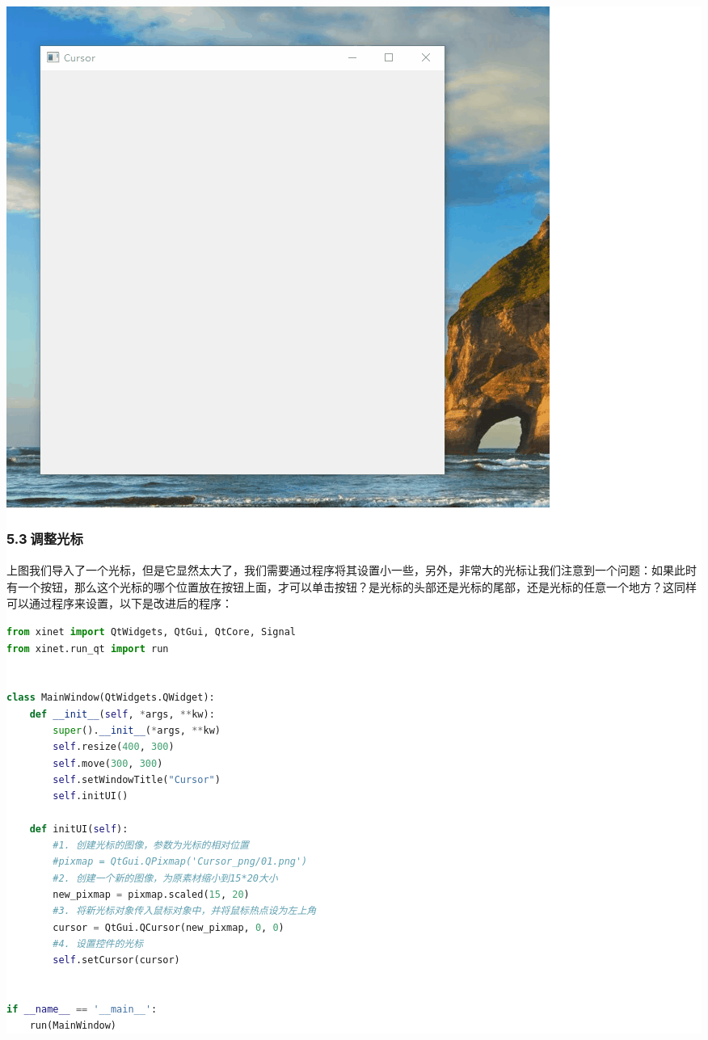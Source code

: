![图7 自定义光标图案](images/basic/qq.gif)

### 5.3 调整光标

上图我们导入了一个光标，但是它显然太大了，我们需要通过程序将其设置小一些，另外，非常大的光标让我们注意到一个问题：如果此时有一个按钮，那么这个光标的哪个位置放在按钮上面，才可以单击按钮？是光标的头部还是光标的尾部，还是光标的任意一个地方？这同样可以通过程序来设置，以下是改进后的程序：

```python
from xinet import QtWidgets, QtGui, QtCore, Signal
from xinet.run_qt import run


class MainWindow(QtWidgets.QWidget):
    def __init__(self, *args, **kw):
        super().__init__(*args, **kw)
        self.resize(400, 300)
        self.move(300, 300)
        self.setWindowTitle("Cursor")
        self.initUI()

    def initUI(self):
        #1. 创建光标的图像，参数为光标的相对位置
        #pixmap = QtGui.QPixmap('Cursor_png/01.png')
        #2. 创建一个新的图像，为原素材缩小到15*20大小
        new_pixmap = pixmap.scaled(15, 20)
        #3. 将新光标对象传入鼠标对象中，并将鼠标热点设为左上角
        cursor = QtGui.QCursor(new_pixmap, 0, 0)
        #4. 设置控件的光标
        self.setCursor(cursor)


if __name__ == '__main__':
    run(MainWindow)
```